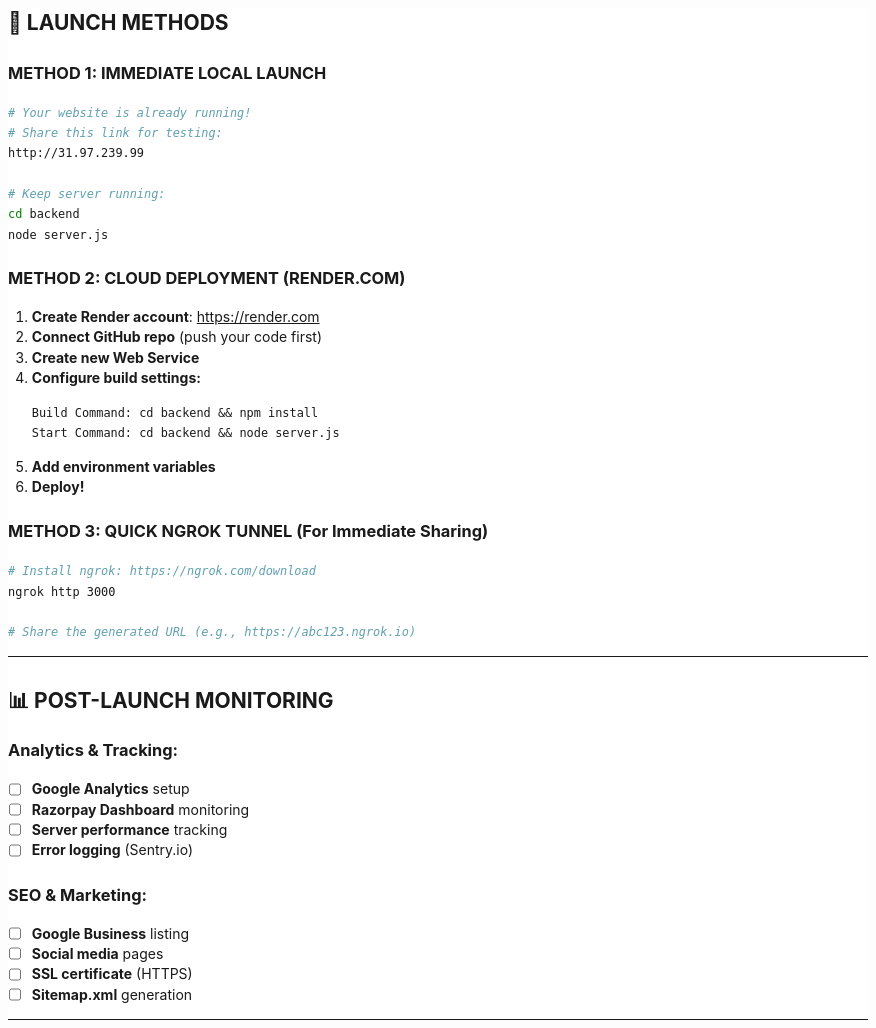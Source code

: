 
## 🚀 **LAUNCH METHODS**

### **METHOD 1: IMMEDIATE LOCAL LAUNCH**
```bash
# Your website is already running!
# Share this link for testing:
http://31.97.239.99

# Keep server running:
cd backend
node server.js
```

### **METHOD 2: CLOUD DEPLOYMENT (RENDER.COM)**

1. **Create Render account**: https://render.com
2. **Connect GitHub repo** (push your code first)
3. **Create new Web Service**
4. **Configure build settings:**
   ```
   Build Command: cd backend && npm install
   Start Command: cd backend && node server.js
   ```
5. **Add environment variables**
6. **Deploy!**

### **METHOD 3: QUICK NGROK TUNNEL (For Immediate Sharing)**
```bash
# Install ngrok: https://ngrok.com/download
ngrok http 3000

# Share the generated URL (e.g., https://abc123.ngrok.io)
```

---

## 📊 **POST-LAUNCH MONITORING**

### **Analytics & Tracking:**
- [ ] **Google Analytics** setup
- [ ] **Razorpay Dashboard** monitoring
- [ ] **Server performance** tracking
- [ ] **Error logging** (Sentry.io)

### **SEO & Marketing:**
- [ ] **Google Business** listing
- [ ] **Social media** pages
- [ ] **SSL certificate** (HTTPS)
- [ ] **Sitemap.xml** generation

---